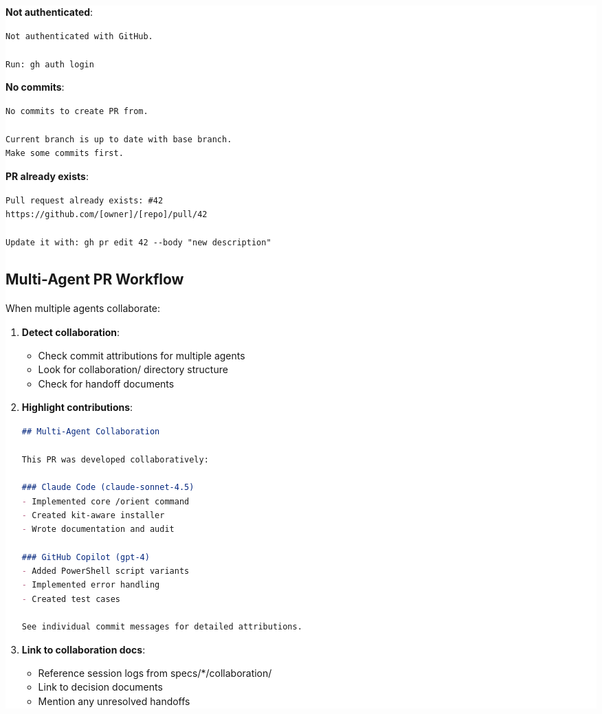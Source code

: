 **Not authenticated**:
```
Not authenticated with GitHub.

Run: gh auth login
```

**No commits**:
```
No commits to create PR from.

Current branch is up to date with base branch.
Make some commits first.
```

**PR already exists**:
```
Pull request already exists: #42
https://github.com/[owner]/[repo]/pull/42

Update it with: gh pr edit 42 --body "new description"
```

## Multi-Agent PR Workflow

When multiple agents collaborate:

1. **Detect collaboration**:
   - Check commit attributions for multiple agents
   - Look for collaboration/ directory structure
   - Check for handoff documents

2. **Highlight contributions**:
   ```markdown
   ## Multi-Agent Collaboration

   This PR was developed collaboratively:

   ### Claude Code (claude-sonnet-4.5)
   - Implemented core /orient command
   - Created kit-aware installer
   - Wrote documentation and audit

   ### GitHub Copilot (gpt-4)
   - Added PowerShell script variants
   - Implemented error handling
   - Created test cases

   See individual commit messages for detailed attributions.
   ```

3. **Link to collaboration docs**:
   - Reference session logs from specs/*/collaboration/
   - Link to decision documents
   - Mention any unresolved handoffs
